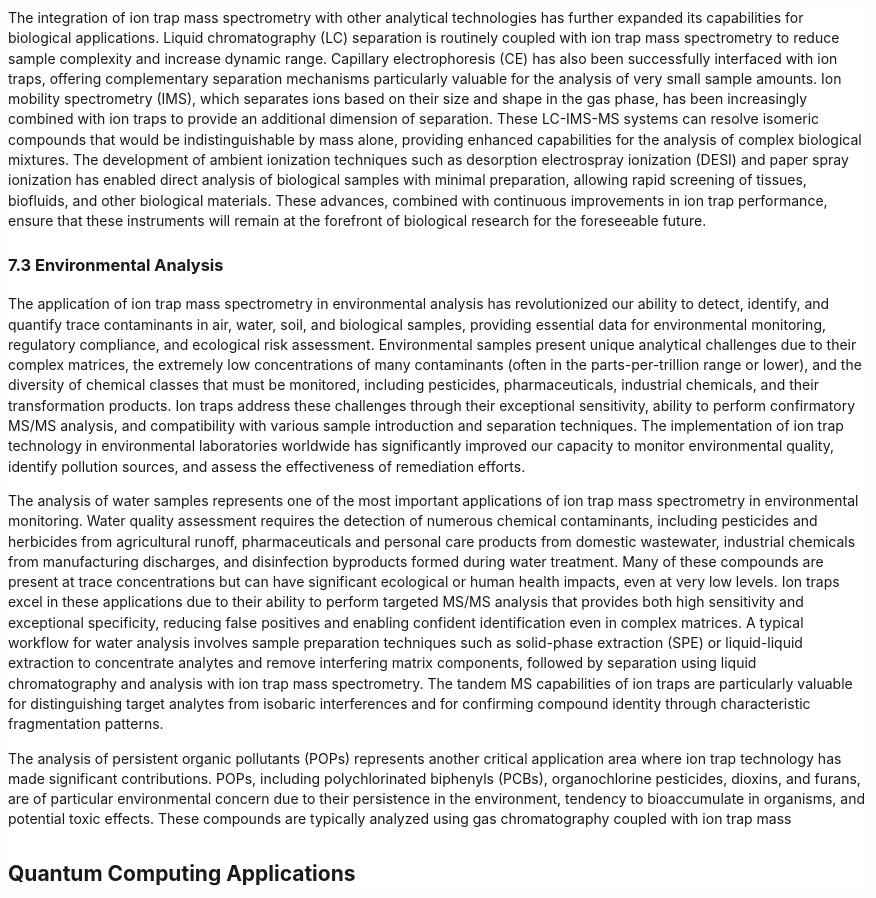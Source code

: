 The integration of ion trap mass spectrometry with other analytical technologies has further expanded its capabilities for biological applications. Liquid chromatography (LC) separation is routinely coupled with ion trap mass spectrometry to reduce sample complexity and increase dynamic range. Capillary electrophoresis (CE) has also been successfully interfaced with ion traps, offering complementary separation mechanisms particularly valuable for the analysis of very small sample amounts. Ion mobility spectrometry (IMS), which separates ions based on their size and shape in the gas phase, has been increasingly combined with ion traps to provide an additional dimension of separation. These LC-IMS-MS systems can resolve isomeric compounds that would be indistinguishable by mass alone, providing enhanced capabilities for the analysis of complex biological mixtures. The development of ambient ionization techniques such as desorption electrospray ionization (DESI) and paper spray ionization has enabled direct analysis of biological samples with minimal preparation, allowing rapid screening of tissues, biofluids, and other biological materials. These advances, combined with continuous improvements in ion trap performance, ensure that these instruments will remain at the forefront of biological research for the foreseeable future.

### 7.3 Environmental Analysis

The application of ion trap mass spectrometry in environmental analysis has revolutionized our ability to detect, identify, and quantify trace contaminants in air, water, soil, and biological samples, providing essential data for environmental monitoring, regulatory compliance, and ecological risk assessment. Environmental samples present unique analytical challenges due to their complex matrices, the extremely low concentrations of many contaminants (often in the parts-per-trillion range or lower), and the diversity of chemical classes that must be monitored, including pesticides, pharmaceuticals, industrial chemicals, and their transformation products. Ion traps address these challenges through their exceptional sensitivity, ability to perform confirmatory MS/MS analysis, and compatibility with various sample introduction and separation techniques. The implementation of ion trap technology in environmental laboratories worldwide has significantly improved our capacity to monitor environmental quality, identify pollution sources, and assess the effectiveness of remediation efforts.

The analysis of water samples represents one of the most important applications of ion trap mass spectrometry in environmental monitoring. Water quality assessment requires the detection of numerous chemical contaminants, including pesticides and herbicides from agricultural runoff, pharmaceuticals and personal care products from domestic wastewater, industrial chemicals from manufacturing discharges, and disinfection byproducts formed during water treatment. Many of these compounds are present at trace concentrations but can have significant ecological or human health impacts, even at very low levels. Ion traps excel in these applications due to their ability to perform targeted MS/MS analysis that provides both high sensitivity and exceptional specificity, reducing false positives and enabling confident identification even in complex matrices. A typical workflow for water analysis involves sample preparation techniques such as solid-phase extraction (SPE) or liquid-liquid extraction to concentrate analytes and remove interfering matrix components, followed by separation using liquid chromatography and analysis with ion trap mass spectrometry. The tandem MS capabilities of ion traps are particularly valuable for distinguishing target analytes from isobaric interferences and for confirming compound identity through characteristic fragmentation patterns.

The analysis of persistent organic pollutants (POPs) represents another critical application area where ion trap technology has made significant contributions. POPs, including polychlorinated biphenyls (PCBs), organochlorine pesticides, dioxins, and furans, are of particular environmental concern due to their persistence in the environment, tendency to bioaccumulate in organisms, and potential toxic effects. These compounds are typically analyzed using gas chromatography coupled with ion trap mass

## Quantum Computing Applications
